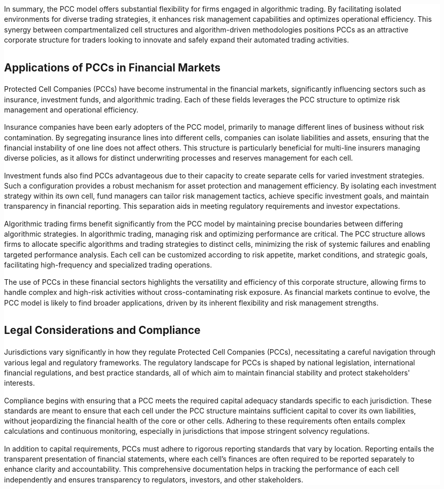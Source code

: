 In summary, the PCC model offers substantial flexibility for firms engaged in algorithmic trading. By facilitating isolated environments for diverse trading strategies, it enhances risk management capabilities and optimizes operational efficiency. This synergy between compartmentalized cell structures and algorithm-driven methodologies positions PCCs as an attractive corporate structure for traders looking to innovate and safely expand their automated trading activities.

## Applications of PCCs in Financial Markets

Protected Cell Companies (PCCs) have become instrumental in the financial markets, significantly influencing sectors such as insurance, investment funds, and algorithmic trading. Each of these fields leverages the PCC structure to optimize risk management and operational efficiency.

Insurance companies have been early adopters of the PCC model, primarily to manage different lines of business without risk contamination. By segregating insurance lines into different cells, companies can isolate liabilities and assets, ensuring that the financial instability of one line does not affect others. This structure is particularly beneficial for multi-line insurers managing diverse policies, as it allows for distinct underwriting processes and reserves management for each cell.

Investment funds also find PCCs advantageous due to their capacity to create separate cells for varied investment strategies. Such a configuration provides a robust mechanism for asset protection and management efficiency. By isolating each investment strategy within its own cell, fund managers can tailor risk management tactics, achieve specific investment goals, and maintain transparency in financial reporting. This separation aids in meeting regulatory requirements and investor expectations.

Algorithmic trading firms benefit significantly from the PCC model by maintaining precise boundaries between differing algorithmic strategies. In algorithmic trading, managing risk and optimizing performance are critical. The PCC structure allows firms to allocate specific algorithms and trading strategies to distinct cells, minimizing the risk of systemic failures and enabling targeted performance analysis. Each cell can be customized according to risk appetite, market conditions, and strategic goals, facilitating high-frequency and specialized trading operations.

The use of PCCs in these financial sectors highlights the versatility and efficiency of this corporate structure, allowing firms to handle complex and high-risk activities without cross-contaminating risk exposure. As financial markets continue to evolve, the PCC model is likely to find broader applications, driven by its inherent flexibility and risk management strengths.

## Legal Considerations and Compliance

Jurisdictions vary significantly in how they regulate Protected Cell Companies (PCCs), necessitating a careful navigation through various legal and regulatory frameworks. The regulatory landscape for PCCs is shaped by national legislation, international financial regulations, and best practice standards, all of which aim to maintain financial stability and protect stakeholders' interests. 

Compliance begins with ensuring that a PCC meets the required capital adequacy standards specific to each jurisdiction. These standards are meant to ensure that each cell under the PCC structure maintains sufficient capital to cover its own liabilities, without jeopardizing the financial health of the core or other cells. Adhering to these requirements often entails complex calculations and continuous monitoring, especially in jurisdictions that impose stringent solvency regulations.

In addition to capital requirements, PCCs must adhere to rigorous reporting standards that vary by location. Reporting entails the transparent presentation of financial statements, where each cell’s finances are often required to be reported separately to enhance clarity and accountability. This comprehensive documentation helps in tracking the performance of each cell independently and ensures transparency to regulators, investors, and other stakeholders.
